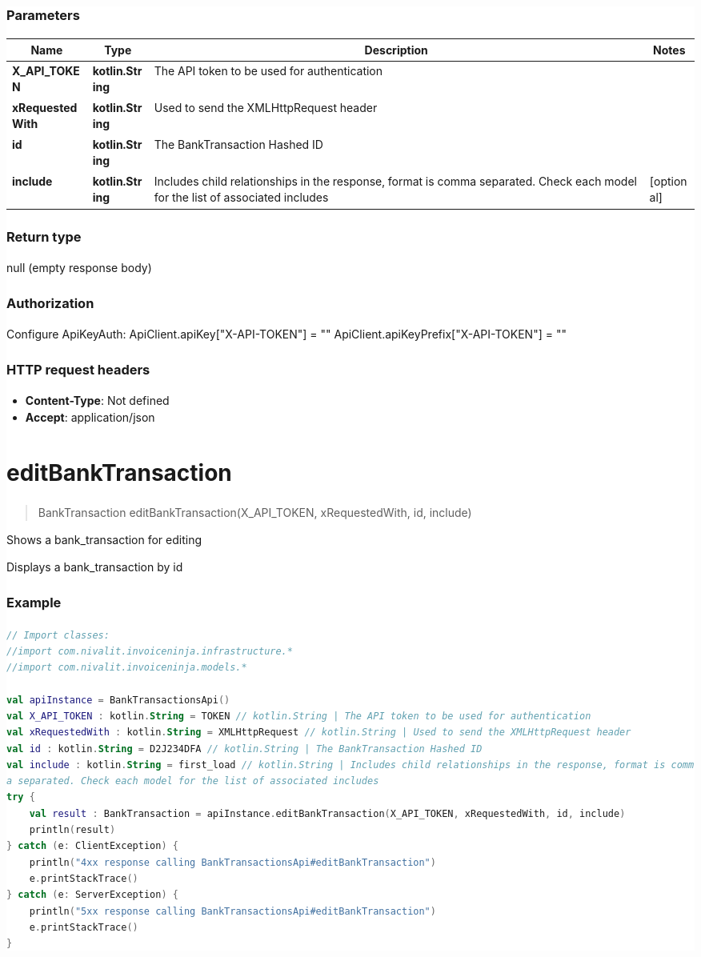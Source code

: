 ### Parameters

Name | Type | Description  | Notes
------------- | ------------- | ------------- | -------------
 **X_API_TOKEN** | **kotlin.String**| The API token to be used for authentication |
 **xRequestedWith** | **kotlin.String**| Used to send the XMLHttpRequest header |
 **id** | **kotlin.String**| The BankTransaction Hashed ID |
 **include** | **kotlin.String**| Includes child relationships in the response, format is comma separated. Check each model for the list of associated includes | [optional]

### Return type

null (empty response body)

### Authorization


Configure ApiKeyAuth:
    ApiClient.apiKey["X-API-TOKEN"] = ""
    ApiClient.apiKeyPrefix["X-API-TOKEN"] = ""

### HTTP request headers

 - **Content-Type**: Not defined
 - **Accept**: application/json

<a name="editBankTransaction"></a>
# **editBankTransaction**
> BankTransaction editBankTransaction(X_API_TOKEN, xRequestedWith, id, include)

Shows a bank_transaction for editing

Displays a bank_transaction by id

### Example
```kotlin
// Import classes:
//import com.nivalit.invoiceninja.infrastructure.*
//import com.nivalit.invoiceninja.models.*

val apiInstance = BankTransactionsApi()
val X_API_TOKEN : kotlin.String = TOKEN // kotlin.String | The API token to be used for authentication
val xRequestedWith : kotlin.String = XMLHttpRequest // kotlin.String | Used to send the XMLHttpRequest header
val id : kotlin.String = D2J234DFA // kotlin.String | The BankTransaction Hashed ID
val include : kotlin.String = first_load // kotlin.String | Includes child relationships in the response, format is comma separated. Check each model for the list of associated includes
try {
    val result : BankTransaction = apiInstance.editBankTransaction(X_API_TOKEN, xRequestedWith, id, include)
    println(result)
} catch (e: ClientException) {
    println("4xx response calling BankTransactionsApi#editBankTransaction")
    e.printStackTrace()
} catch (e: ServerException) {
    println("5xx response calling BankTransactionsApi#editBankTransaction")
    e.printStackTrace()
}
```

